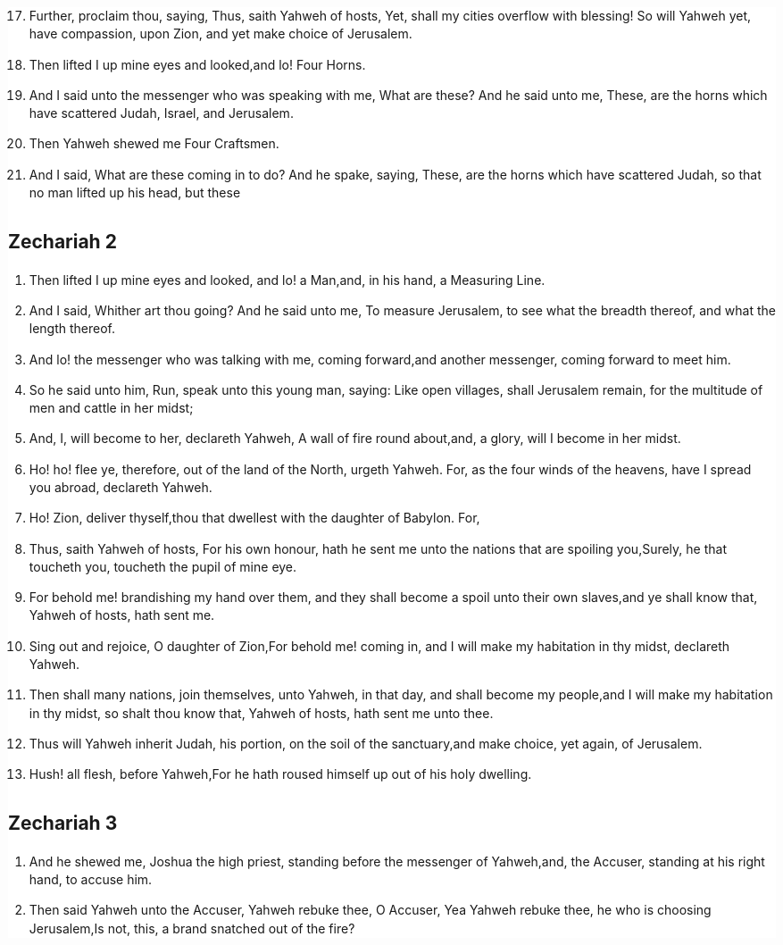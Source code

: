 17. Further, proclaim thou, saying, Thus, saith Yahweh of hosts, Yet, shall my cities overflow with blessing! So will Yahweh yet, have compassion, upon Zion, and yet make choice of Jerusalem.

18. Then lifted I up mine eyes and looked,and lo! Four Horns.

19. And I said unto the messenger who was speaking with me, What are these? And he said unto me, These, are the horns which have scattered Judah, Israel, and Jerusalem.

20. Then Yahweh shewed me Four Craftsmen.

21. And I said, What are these coming in to do? And he spake, saying, These, are the horns which have scattered Judah, so that no man lifted up his head, but these

## Zechariah 2

1. Then lifted I up mine eyes and looked, and lo! a Man,and, in his hand, a Measuring Line.

2. And I said, Whither art thou going? And he said unto me, To measure Jerusalem, to see what   the breadth thereof, and what the length thereof.

3. And lo! the messenger who was talking with me, coming forward,and another messenger, coming forward to meet him.

4. So he said unto him, Run, speak unto this young man, saying: Like open villages, shall Jerusalem remain, for the multitude of men and cattle in her midst;

5. And, I, will become to her, declareth Yahweh, A wall of fire round about,and, a glory, will I become in her midst.

6. Ho! ho! flee ye, therefore, out of the land of the North, urgeth Yahweh. For, as the four winds of the heavens, have I spread you abroad, declareth Yahweh.

7. Ho! Zion, deliver thyself,thou that dwellest with the daughter of Babylon. For,

8. Thus, saith Yahweh of hosts, For his own honour, hath he sent me unto the nations that are spoiling you,Surely, he that toucheth you, toucheth the pupil of mine eye.

9. For behold me! brandishing my hand over them, and they shall become a spoil unto their own slaves,and ye shall know that, Yahweh of hosts, hath sent me.

10. Sing out and rejoice, O daughter of Zion,For behold me! coming in, and I will make my habitation in thy midst, declareth Yahweh.

11. Then shall many nations, join themselves, unto Yahweh, in that day, and shall become my people,and I will make my habitation in thy midst, so shalt thou know that, Yahweh of hosts, hath sent me unto thee.

12. Thus will Yahweh inherit Judah, his portion, on the soil of the sanctuary,and make choice, yet again, of Jerusalem.

13. Hush! all flesh, before Yahweh,For he hath roused himself up out of his holy dwelling.

## Zechariah 3

1. And he shewed me, Joshua the high priest, standing before the messenger of Yahweh,and, the Accuser, standing at his right hand, to accuse him.

2. Then said Yahweh unto the Accuser, Yahweh rebuke thee, O Accuser, Yea Yahweh rebuke thee, he who is choosing Jerusalem,Is not, this, a brand snatched out of the fire?
